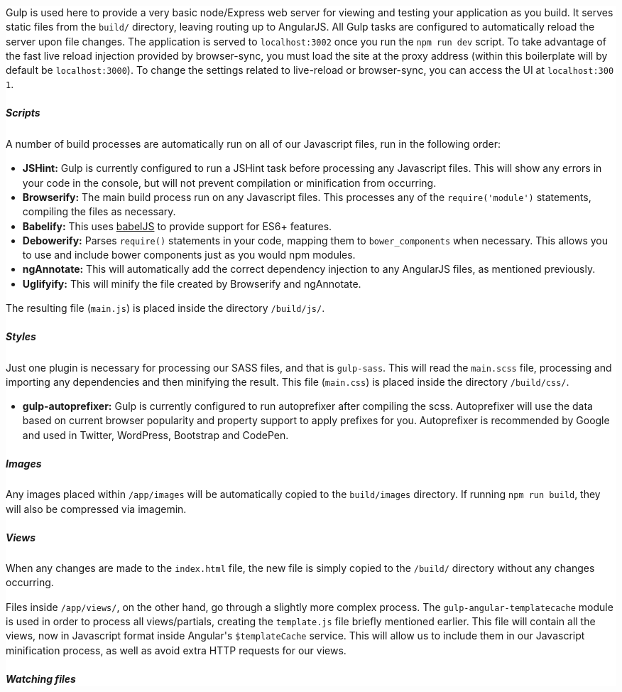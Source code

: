 Gulp is used here to provide a very basic node/Express web server for viewing and testing your application as you build. It serves static files from the `build/` directory, leaving routing up to AngularJS. All Gulp tasks are configured to automatically reload the server upon file changes. The application is served to `localhost:3002` once you run the `npm run dev` script. To take advantage of the fast live reload injection provided by browser-sync, you must load the site at the proxy address (within this boilerplate will by default be `localhost:3000`). To change the settings related to live-reload or browser-sync, you can access the UI at `localhost:3001`.

##### Scripts

A number of build processes are automatically run on all of our Javascript files, run in the following order:

- **JSHint:** Gulp is currently configured to run a JSHint task before processing any Javascript files. This will show any errors in your code in the console, but will not prevent compilation or minification from occurring.
- **Browserify:** The main build process run on any Javascript files. This processes any of the `require('module')` statements, compiling the files as necessary.
- **Babelify:** This uses [babelJS](https://babeljs.io/) to provide support for ES6+ features.
- **Debowerify:** Parses `require()` statements in your code, mapping them to `bower_components` when necessary. This allows you to use and include bower components just as you would npm modules.
- **ngAnnotate:** This will automatically add the correct dependency injection to any AngularJS files, as mentioned previously.
- **Uglifyify:** This will minify the file created by Browserify and ngAnnotate.

The resulting file (`main.js`) is placed inside the directory `/build/js/`.

##### Styles

Just one plugin is necessary for processing our SASS files, and that is `gulp-sass`. This will read the `main.scss` file, processing and importing any dependencies and then minifying the result. This file (`main.css`) is placed inside the directory `/build/css/`.

- **gulp-autoprefixer:** Gulp is currently configured to run autoprefixer after compiling the scss.  Autoprefixer will use the data based on current browser popularity and property support to apply prefixes for you. Autoprefixer is recommended by Google and used in Twitter, WordPress, Bootstrap and CodePen.

##### Images

Any images placed within `/app/images` will be automatically copied to the `build/images` directory. If running `npm run build`, they will also be compressed via imagemin.

##### Views

When any changes are made to the `index.html` file, the new file is simply copied to the `/build/` directory without any changes occurring.

Files inside `/app/views/`, on the other hand, go through a slightly more complex process. The `gulp-angular-templatecache` module is used in order to process all views/partials, creating the `template.js` file briefly mentioned earlier. This file will contain all the views, now in Javascript format inside Angular's `$templateCache` service. This will allow us to include them in our Javascript minification process, as well as avoid extra HTTP requests for our views.

##### Watching files
